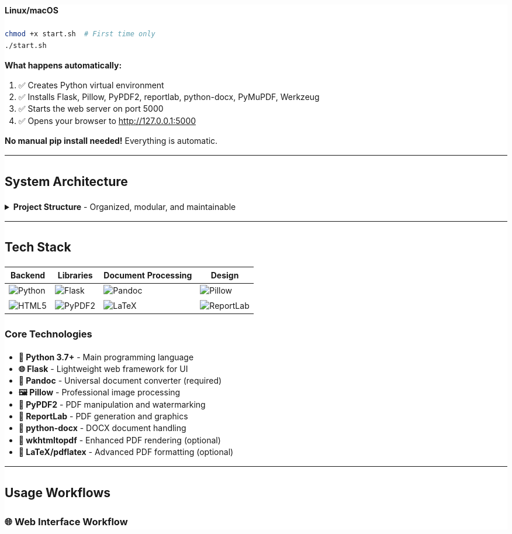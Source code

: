 #### **Linux/macOS**
```bash
chmod +x start.sh  # First time only
./start.sh
```

**What happens automatically:**
1. ✅ Creates Python virtual environment
2. ✅ Installs Flask, Pillow, PyPDF2, reportlab, python-docx, PyMuPDF, Werkzeug
3. ✅ Starts the web server on port 5000
4. ✅ Opens your browser to http://127.0.0.1:5000

**No manual pip install needed!** Everything is automatic.

---

## System Architecture

<details><summary><strong>Project Structure</strong> - Organized, modular, and maintainable</summary></details>

---

## Tech Stack

<div align="center">

| Backend | Libraries | Document Processing | Design |
|---------|-----------|---------------------|--------|
| ![Python](https://img.shields.io/badge/Python-3776AB?style=for-the-badge&logo=python&logoColor=white) | ![Flask](https://img.shields.io/badge/Flask-000000?style=for-the-badge&logo=flask&logoColor=white) | ![Pandoc](https://img.shields.io/badge/Pandoc-4A90E2?style=for-the-badge) | ![Pillow](https://img.shields.io/badge/Pillow-3776AB?style=for-the-badge) |
| ![HTML5](https://img.shields.io/badge/HTML5-E34F26?style=for-the-badge&logo=html5&logoColor=white) | ![PyPDF2](https://img.shields.io/badge/PyPDF2-E34F26?style=for-the-badge) | ![LaTeX](https://img.shields.io/badge/LaTeX-008080?style=for-the-badge&logo=latex&logoColor=white) | ![ReportLab](https://img.shields.io/badge/ReportLab-009688?style=for-the-badge) |

</div>

### Core Technologies

- **🐍 Python 3.7+** - Main programming language
- **🌐 Flask** - Lightweight web framework for UI
- **📄 Pandoc** - Universal document converter (required)
- **🖼️ Pillow** - Professional image processing
- **📕 PyPDF2** - PDF manipulation and watermarking
- **📝 ReportLab** - PDF generation and graphics
- **📘 python-docx** - DOCX document handling
- **🎨 wkhtmltopdf** - Enhanced PDF rendering (optional)
- **📐 LaTeX/pdflatex** - Advanced PDF formatting (optional)

---

## Usage Workflows

### 🌐 **Web Interface Workflow**
